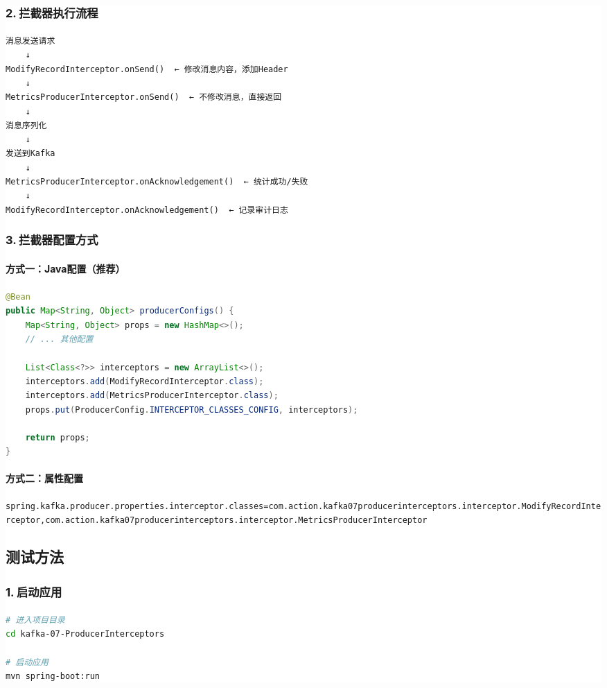 ### 2. 拦截器执行流程

```
消息发送请求
    ↓
ModifyRecordInterceptor.onSend()  ← 修改消息内容，添加Header
    ↓
MetricsProducerInterceptor.onSend()  ← 不修改消息，直接返回
    ↓
消息序列化
    ↓
发送到Kafka
    ↓
MetricsProducerInterceptor.onAcknowledgement()  ← 统计成功/失败
    ↓
ModifyRecordInterceptor.onAcknowledgement()  ← 记录审计日志
```

### 3. 拦截器配置方式

#### 方式一：Java配置（推荐）

```java
@Bean
public Map<String, Object> producerConfigs() {
    Map<String, Object> props = new HashMap<>();
    // ... 其他配置
    
    List<Class<?>> interceptors = new ArrayList<>();
    interceptors.add(ModifyRecordInterceptor.class);
    interceptors.add(MetricsProducerInterceptor.class);
    props.put(ProducerConfig.INTERCEPTOR_CLASSES_CONFIG, interceptors);
    
    return props;
}
```

#### 方式二：属性配置

```properties
spring.kafka.producer.properties.interceptor.classes=com.action.kafka07producerinterceptors.interceptor.ModifyRecordInterceptor,com.action.kafka07producerinterceptors.interceptor.MetricsProducerInterceptor
```

## 测试方法

### 1. 启动应用

```bash
# 进入项目目录
cd kafka-07-ProducerInterceptors

# 启动应用
mvn spring-boot:run
```
